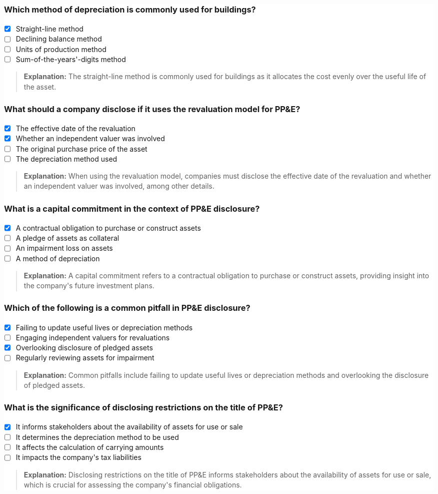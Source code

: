 ### Which method of depreciation is commonly used for buildings?

- [x] Straight-line method
- [ ] Declining balance method
- [ ] Units of production method
- [ ] Sum-of-the-years'-digits method

> **Explanation:** The straight-line method is commonly used for buildings as it allocates the cost evenly over the useful life of the asset.

### What should a company disclose if it uses the revaluation model for PP&E?

- [x] The effective date of the revaluation
- [x] Whether an independent valuer was involved
- [ ] The original purchase price of the asset
- [ ] The depreciation method used

> **Explanation:** When using the revaluation model, companies must disclose the effective date of the revaluation and whether an independent valuer was involved, among other details.

### What is a capital commitment in the context of PP&E disclosure?

- [x] A contractual obligation to purchase or construct assets
- [ ] A pledge of assets as collateral
- [ ] An impairment loss on assets
- [ ] A method of depreciation

> **Explanation:** A capital commitment refers to a contractual obligation to purchase or construct assets, providing insight into the company's future investment plans.

### Which of the following is a common pitfall in PP&E disclosure?

- [x] Failing to update useful lives or depreciation methods
- [ ] Engaging independent valuers for revaluations
- [x] Overlooking disclosure of pledged assets
- [ ] Regularly reviewing assets for impairment

> **Explanation:** Common pitfalls include failing to update useful lives or depreciation methods and overlooking the disclosure of pledged assets.

### What is the significance of disclosing restrictions on the title of PP&E?

- [x] It informs stakeholders about the availability of assets for use or sale
- [ ] It determines the depreciation method to be used
- [ ] It affects the calculation of carrying amounts
- [ ] It impacts the company's tax liabilities

> **Explanation:** Disclosing restrictions on the title of PP&E informs stakeholders about the availability of assets for use or sale, which is crucial for assessing the company's financial obligations.

